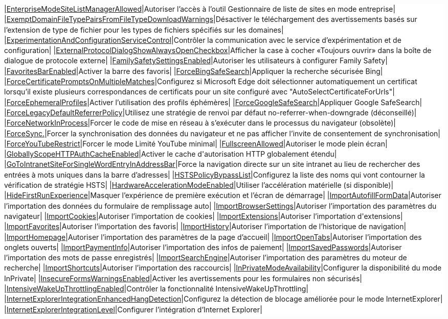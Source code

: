 |[EnterpriseModeSiteListManagerAllowed](#enterprisemodesitelistmanagerallowed)|Autoriser l’accès à l’outil Gestionnaire de liste de sites en mode entreprise|
|[ExemptDomainFileTypePairsFromFileTypeDownloadWarnings](#exemptdomainfiletypepairsfromfiletypedownloadwarnings)|Désactiver le téléchargement des avertissements basés sur l’extension de type de fichier pour les types de fichiers spécifiés sur les domaines|
|[ExperimentationAndConfigurationServiceControl](#experimentationandconfigurationservicecontrol)|Contrôler la communication avec le service d’expérimentation et de configuration|
|[ExternalProtocolDialogShowAlwaysOpenCheckbox](#externalprotocoldialogshowalwaysopencheckbox)|Afficher la case à cocher «Toujours ouvrir» dans la boîte de dialogue de protocole externe|
|[FamilySafetySettingsEnabled](#familysafetysettingsenabled)|Autoriser les utilisateurs à configurer Family Safety|
|[FavoritesBarEnabled](#favoritesbarenabled)|Activer la barre des favoris|
|[ForceBingSafeSearch](#forcebingsafesearch)|Appliquer la recherche sécurisée Bing|
|[ForceCertificatePromptsOnMultipleMatches](#forcecertificatepromptsonmultiplematches)|Configurez si Microsoft Edge doit sélectionner automatiquement un certificat lorsqu’il existe plusieurs correspondances de certificats pour un site configuré avec "AutoSelectCertificateForUrls"|
|[ForceEphemeralProfiles](#forceephemeralprofiles)|Activer l’utilisation des profils éphémères|
|[ForceGoogleSafeSearch](#forcegooglesafesearch)|Appliquer Google SafeSearch|
|[ForceLegacyDefaultReferrerPolicy](#forcelegacydefaultreferrerpolicy)|Utilisez une stratégie de renvoi par défaut no-referrer-when-downgrade (déconseillé)|
|[ForceNetworkInProcess](#forcenetworkinprocess)|Forcer le code de mise en réseau à s’exécuter dans le processus du navigateur (obsolète)|
|[ForceSync.](#forcesync)|Forcer la synchronisation des données du navigateur et ne pas afficher l’invite de consentement de synchronisation|
|[ForceYouTubeRestrict](#forceyoutuberestrict)|Forcer le mode Limité YouTube minimal|
|[FullscreenAllowed](#fullscreenallowed)|Autoriser le mode plein écran|
|[GloballyScopeHTTPAuthCacheEnabled](#globallyscopehttpauthcacheenabled)|Activer le cache d'autorisation HTTP globalement étendu|
|[GoToIntranetSiteForSingleWordEntryInAddressBar](#gotointranetsiteforsinglewordentryinaddressbar)|Force la navigation directe sur un site intranet au lieu de rechercher des entrées à mots uniques dans la barre d’adresses|
|[HSTSPolicyBypassList](#hstspolicybypasslist)|Configurez la liste des noms qui vont contourner la vérification de stratégie HSTS|
|[HardwareAccelerationModeEnabled](#hardwareaccelerationmodeenabled)|Utiliser l’accélération matérielle (si disponible)|
|[HideFirstRunExperience](#hidefirstrunexperience)|Masquer l’expérience de première exécution et l’écran de démarrage|
|[ImportAutofillFormData](#importautofillformdata)|Autoriser l’importation des données du formulaire de remplissage auto|
|[ImportBrowserSettings](#importbrowsersettings)|Autoriser l’importation des paramètres du navigateur|
|[ImportCookies](#importcookies)|Autoriser l’importation de cookies|
|[ImportExtensions](#importextensions)|Autoriser l’importation d'extensions|
|[ImportFavorites](#importfavorites)|Autoriser l’importation des favoris|
|[ImportHistory](#importhistory)|Autoriser l’importation de l’historique de navigation|
|[ImportHomepage](#importhomepage)|Autoriser l’importation des paramètres de la page d’accueil|
|[ImportOpenTabs](#importopentabs)|Autoriser l’importation des onglets ouverts|
|[ImportPaymentInfo](#importpaymentinfo)|Autoriser l’importation des infos de paiement|
|[ImportSavedPasswords](#importsavedpasswords)|Autoriser l’importation des mots de passe enregistrés|
|[ImportSearchEngine](#importsearchengine)|Autoriser l’importation des paramètres du moteur de recherche|
|[ImportShortcuts](#importshortcuts)|Autoriser l’importation des raccourcis|
|[InPrivateModeAvailability](#inprivatemodeavailability)|Configurer la disponibilité du mode InPrivate|
|[InsecureFormsWarningsEnabled](#insecureformswarningsenabled)|Activer les avertissements pour les formulaires non sécurisés|
|[IntensiveWakeUpThrottlingEnabled](#intensivewakeupthrottlingenabled)|Contrôler la fonctionnalité IntensiveWakeUpThrottling|
|[InternetExplorerIntegrationEnhancedHangDetection](#internetexplorerintegrationenhancedhangdetection)|Configurez la détection de blocage améliorée pour le mode InternetExplorer|
|[InternetExplorerIntegrationLevel](#internetexplorerintegrationlevel)|Configurer l’intégration d’Internet Explorer|